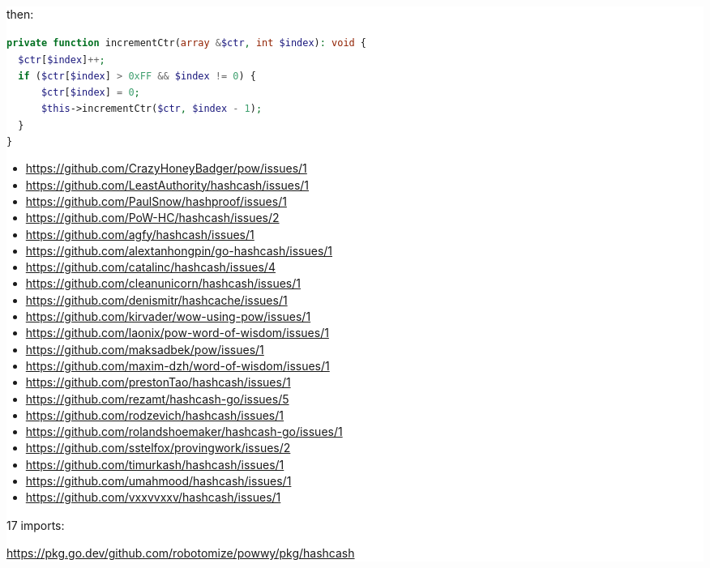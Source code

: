 then:

~~~php
private function incrementCtr(array &$ctr, int $index): void {
  $ctr[$index]++;
  if ($ctr[$index] > 0xFF && $index != 0) {
      $ctr[$index] = 0;
      $this->incrementCtr($ctr, $index - 1);
  }
}
~~~

- https://github.com/CrazyHoneyBadger/pow/issues/1
- https://github.com/LeastAuthority/hashcash/issues/1
- https://github.com/PaulSnow/hashproof/issues/1
- https://github.com/PoW-HC/hashcash/issues/2
- https://github.com/agfy/hashcash/issues/1
- https://github.com/alextanhongpin/go-hashcash/issues/1
- https://github.com/catalinc/hashcash/issues/4
- https://github.com/cleanunicorn/hashcash/issues/1
- https://github.com/denismitr/hashcache/issues/1
- https://github.com/kirvader/wow-using-pow/issues/1
- https://github.com/laonix/pow-word-of-wisdom/issues/1
- https://github.com/maksadbek/pow/issues/1
- https://github.com/maxim-dzh/word-of-wisdom/issues/1
- https://github.com/prestonTao/hashcash/issues/1
- https://github.com/rezamt/hashcash-go/issues/5
- https://github.com/rodzevich/hashcash/issues/1
- https://github.com/rolandshoemaker/hashcash-go/issues/1
- https://github.com/sstelfox/provingwork/issues/2
- https://github.com/timurkash/hashcash/issues/1
- https://github.com/umahmood/hashcash/issues/1
- https://github.com/vxxvvxxv/hashcash/issues/1

17 imports:

https://pkg.go.dev/github.com/robotomize/powwy/pkg/hashcash
